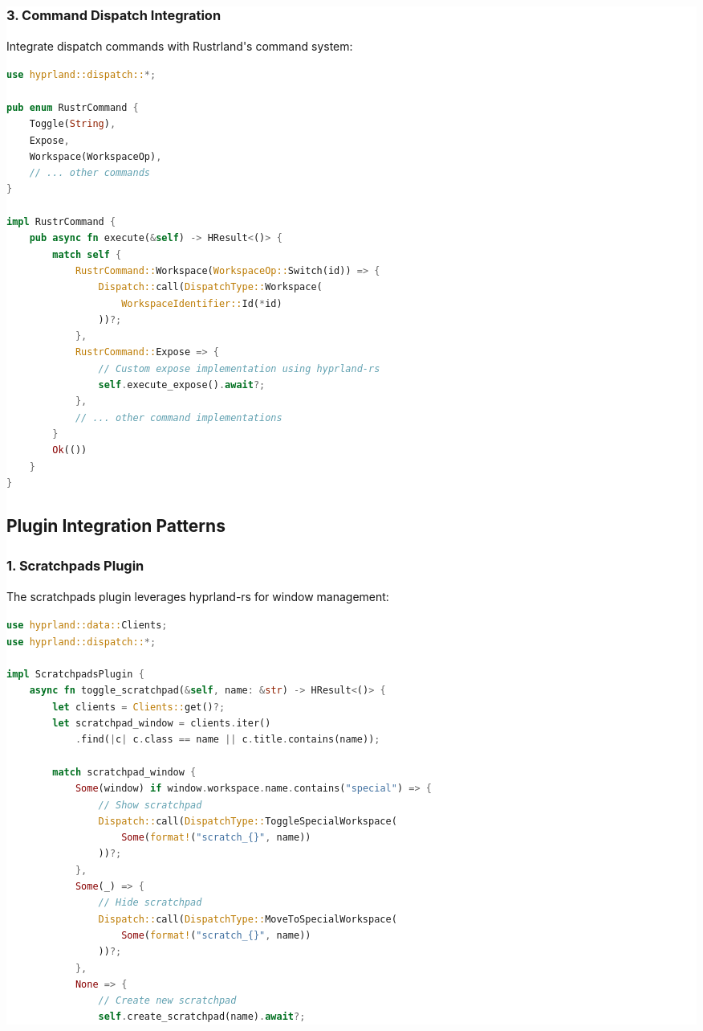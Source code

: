 ### 3. Command Dispatch Integration
Integrate dispatch commands with Rustrland's command system:

```rust
use hyprland::dispatch::*;

pub enum RustrCommand {
    Toggle(String),
    Expose,
    Workspace(WorkspaceOp),
    // ... other commands
}

impl RustrCommand {
    pub async fn execute(&self) -> HResult<()> {
        match self {
            RustrCommand::Workspace(WorkspaceOp::Switch(id)) => {
                Dispatch::call(DispatchType::Workspace(
                    WorkspaceIdentifier::Id(*id)
                ))?;
            },
            RustrCommand::Expose => {
                // Custom expose implementation using hyprland-rs
                self.execute_expose().await?;
            },
            // ... other command implementations
        }
        Ok(())
    }
}
```

## Plugin Integration Patterns

### 1. Scratchpads Plugin
The scratchpads plugin leverages hyprland-rs for window management:

```rust
use hyprland::data::Clients;
use hyprland::dispatch::*;

impl ScratchpadsPlugin {
    async fn toggle_scratchpad(&self, name: &str) -> HResult<()> {
        let clients = Clients::get()?;
        let scratchpad_window = clients.iter()
            .find(|c| c.class == name || c.title.contains(name));
        
        match scratchpad_window {
            Some(window) if window.workspace.name.contains("special") => {
                // Show scratchpad
                Dispatch::call(DispatchType::ToggleSpecialWorkspace(
                    Some(format!("scratch_{}", name))
                ))?;
            },
            Some(_) => {
                // Hide scratchpad
                Dispatch::call(DispatchType::MoveToSpecialWorkspace(
                    Some(format!("scratch_{}", name))
                ))?;
            },
            None => {
                // Create new scratchpad
                self.create_scratchpad(name).await?;
```